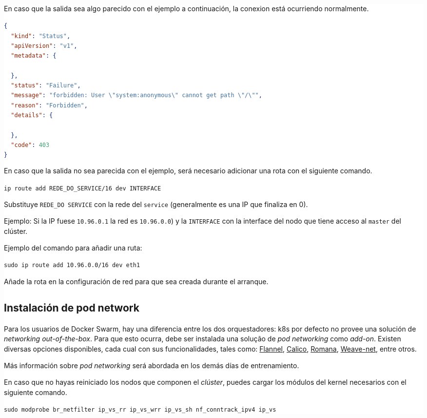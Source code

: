 En caso que la salida sea algo parecido con el ejemplo a continuación, la conexion está ocurriendo normalmente.

```json
{
  "kind": "Status",
  "apiVersion": "v1",
  "metadata": {

  },
  "status": "Failure",
  "message": "forbidden: User \"system:anonymous\" cannot get path \"/\"",
  "reason": "Forbidden",
  "details": {

  },
  "code": 403
}
```

En caso que la salida no sea parecida con el ejemplo, será necesario adicionar una rota con el siguiente comando.

```shell
ip route add REDE_DO_SERVICE/16 dev INTERFACE
```

Substituye `REDE_DO SERVICE` con la rede del `service` (generalmente es una IP que finaliza en 0).

Ejemplo: Si la IP fuese `10.96.0.1` la red es `10.96.0.0`) y la `INTERFACE` con la interface del nodo que tiene acceso al `master` del clúster.

Ejemplo del comando para añadir una ruta:

```
sudo ip route add 10.96.0.0/16 dev eth1
```

Añade la rota en la configuración de red para que sea creada durante el arranque.

## Instalación de pod network

Para los usuarios de Docker Swarm, hay una diferencia entre los dos orquestadores: k8s por defecto no provee una solución de *networking* *out-of-the-box*. Para que esto ocurra, debe ser instalada una solução de *pod networking* como *add-on*. Existen diversas opciones disponibles, cada cual con sus funcionalidades, tales como: [Flannel](https://github.com/coreos/flannel), [Calico](http://docs.projectcalico.org/), [Romana](http://romana.io), [Weave-net](https://www.weave.works/products/weave-net/), entre otros.

Más información sobre *pod networking* será abordada en los demás días de entrenamiento.

En caso que no hayas reiniciado los nodos que componen el *clúster*, puedes cargar los módulos del kernel necesarios con el siguiente comando.

```
sudo modprobe br_netfilter ip_vs_rr ip_vs_wrr ip_vs_sh nf_conntrack_ipv4 ip_vs
```
